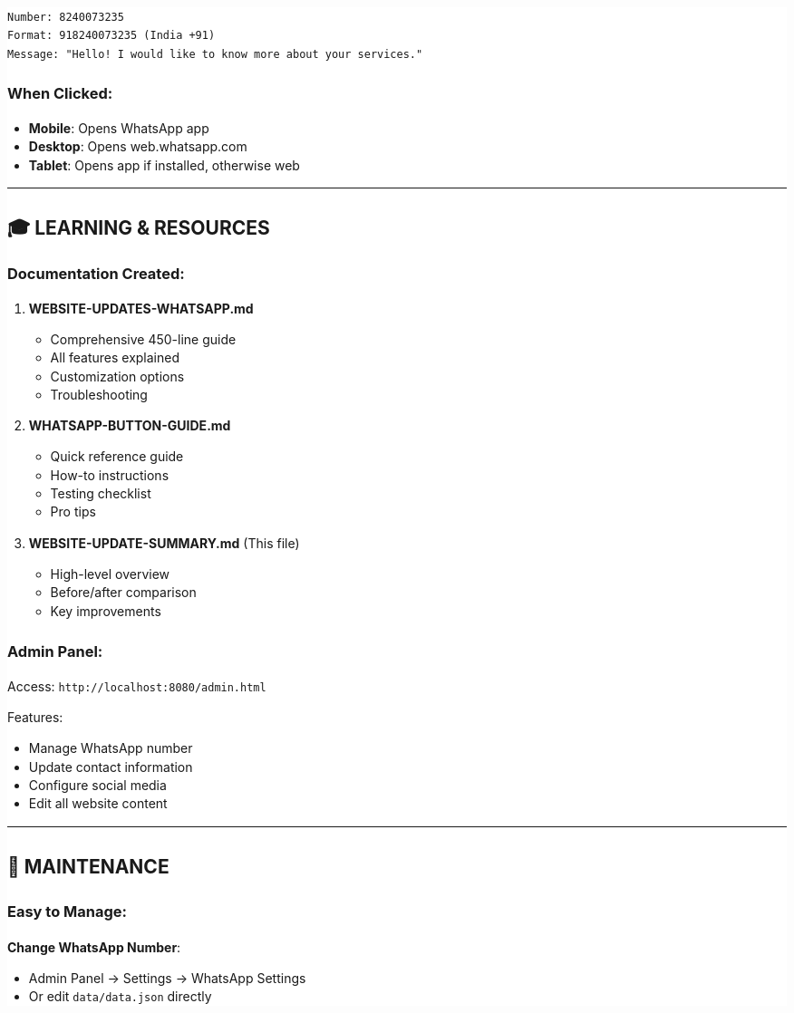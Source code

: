 ```
Number: 8240073235
Format: 918240073235 (India +91)
Message: "Hello! I would like to know more about your services."
```

### When Clicked:
- **Mobile**: Opens WhatsApp app
- **Desktop**: Opens web.whatsapp.com
- **Tablet**: Opens app if installed, otherwise web

---

## 🎓 LEARNING & RESOURCES

### Documentation Created:

1. **WEBSITE-UPDATES-WHATSAPP.md**
   - Comprehensive 450-line guide
   - All features explained
   - Customization options
   - Troubleshooting

2. **WHATSAPP-BUTTON-GUIDE.md**
   - Quick reference guide
   - How-to instructions
   - Testing checklist
   - Pro tips

3. **WEBSITE-UPDATE-SUMMARY.md** (This file)
   - High-level overview
   - Before/after comparison
   - Key improvements

### Admin Panel:

Access: `http://localhost:8080/admin.html`

Features:
- Manage WhatsApp number
- Update contact information
- Configure social media
- Edit all website content

---

## 🔧 MAINTENANCE

### Easy to Manage:

**Change WhatsApp Number**:
- Admin Panel → Settings → WhatsApp Settings
- Or edit `data/data.json` directly
